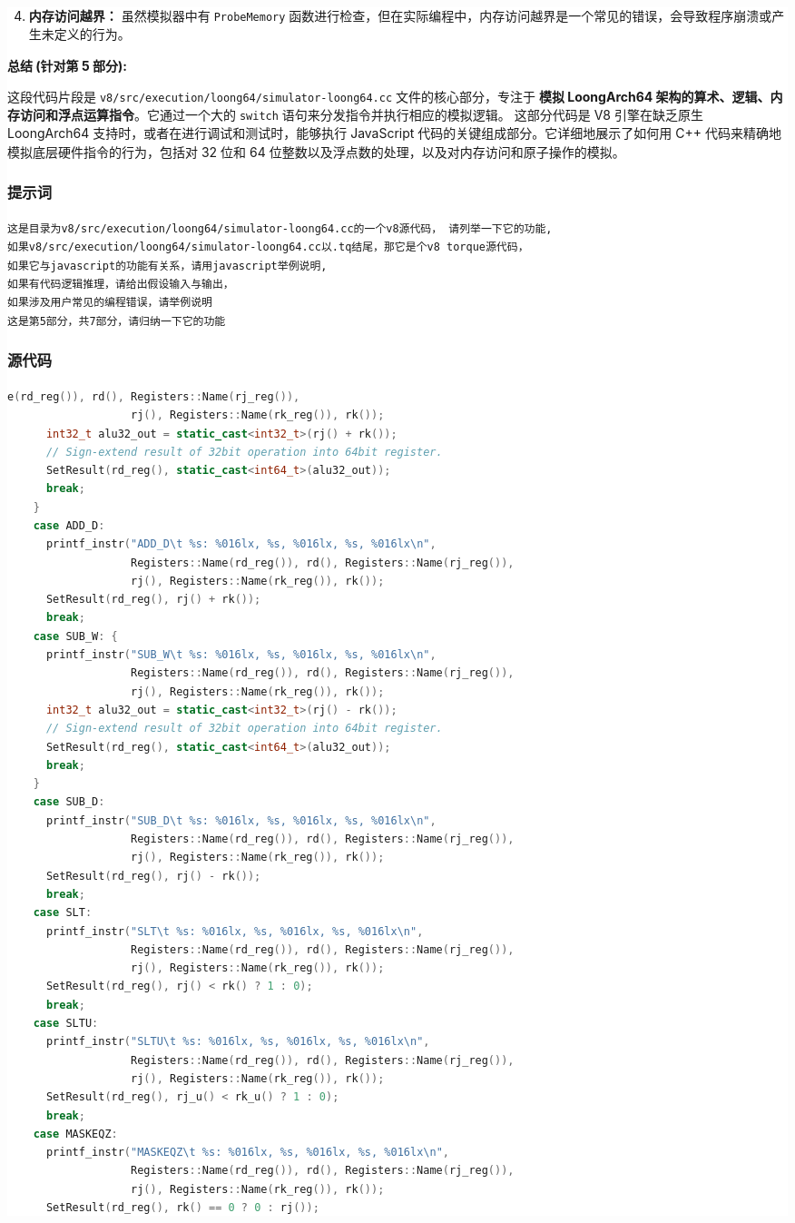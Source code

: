 4. **内存访问越界：** 虽然模拟器中有 `ProbeMemory` 函数进行检查，但在实际编程中，内存访问越界是一个常见的错误，会导致程序崩溃或产生未定义的行为。

**总结 (针对第 5 部分):**

这段代码片段是 `v8/src/execution/loong64/simulator-loong64.cc` 文件的核心部分，专注于 **模拟 LoongArch64 架构的算术、逻辑、内存访问和浮点运算指令**。它通过一个大的 `switch` 语句来分发指令并执行相应的模拟逻辑。 这部分代码是 V8 引擎在缺乏原生 LoongArch64 支持时，或者在进行调试和测试时，能够执行 JavaScript 代码的关键组成部分。它详细地展示了如何用 C++ 代码来精确地模拟底层硬件指令的行为，包括对 32 位和 64 位整数以及浮点数的处理，以及对内存访问和原子操作的模拟。

### 提示词
```
这是目录为v8/src/execution/loong64/simulator-loong64.cc的一个v8源代码， 请列举一下它的功能, 
如果v8/src/execution/loong64/simulator-loong64.cc以.tq结尾，那它是个v8 torque源代码，
如果它与javascript的功能有关系，请用javascript举例说明,
如果有代码逻辑推理，请给出假设输入与输出，
如果涉及用户常见的编程错误，请举例说明
这是第5部分，共7部分，请归纳一下它的功能
```

### 源代码
```cpp
e(rd_reg()), rd(), Registers::Name(rj_reg()),
                   rj(), Registers::Name(rk_reg()), rk());
      int32_t alu32_out = static_cast<int32_t>(rj() + rk());
      // Sign-extend result of 32bit operation into 64bit register.
      SetResult(rd_reg(), static_cast<int64_t>(alu32_out));
      break;
    }
    case ADD_D:
      printf_instr("ADD_D\t %s: %016lx, %s, %016lx, %s, %016lx\n",
                   Registers::Name(rd_reg()), rd(), Registers::Name(rj_reg()),
                   rj(), Registers::Name(rk_reg()), rk());
      SetResult(rd_reg(), rj() + rk());
      break;
    case SUB_W: {
      printf_instr("SUB_W\t %s: %016lx, %s, %016lx, %s, %016lx\n",
                   Registers::Name(rd_reg()), rd(), Registers::Name(rj_reg()),
                   rj(), Registers::Name(rk_reg()), rk());
      int32_t alu32_out = static_cast<int32_t>(rj() - rk());
      // Sign-extend result of 32bit operation into 64bit register.
      SetResult(rd_reg(), static_cast<int64_t>(alu32_out));
      break;
    }
    case SUB_D:
      printf_instr("SUB_D\t %s: %016lx, %s, %016lx, %s, %016lx\n",
                   Registers::Name(rd_reg()), rd(), Registers::Name(rj_reg()),
                   rj(), Registers::Name(rk_reg()), rk());
      SetResult(rd_reg(), rj() - rk());
      break;
    case SLT:
      printf_instr("SLT\t %s: %016lx, %s, %016lx, %s, %016lx\n",
                   Registers::Name(rd_reg()), rd(), Registers::Name(rj_reg()),
                   rj(), Registers::Name(rk_reg()), rk());
      SetResult(rd_reg(), rj() < rk() ? 1 : 0);
      break;
    case SLTU:
      printf_instr("SLTU\t %s: %016lx, %s, %016lx, %s, %016lx\n",
                   Registers::Name(rd_reg()), rd(), Registers::Name(rj_reg()),
                   rj(), Registers::Name(rk_reg()), rk());
      SetResult(rd_reg(), rj_u() < rk_u() ? 1 : 0);
      break;
    case MASKEQZ:
      printf_instr("MASKEQZ\t %s: %016lx, %s, %016lx, %s, %016lx\n",
                   Registers::Name(rd_reg()), rd(), Registers::Name(rj_reg()),
                   rj(), Registers::Name(rk_reg()), rk());
      SetResult(rd_reg(), rk() == 0 ? 0 : rj());
```